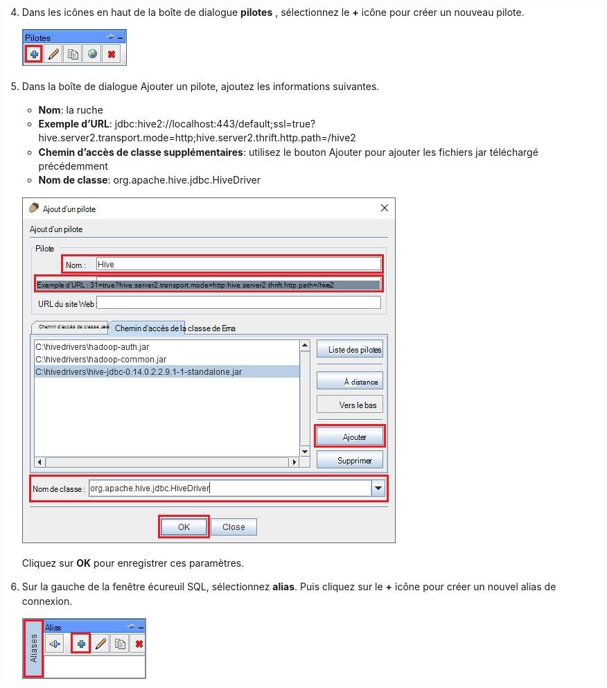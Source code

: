 4. Dans les icônes en haut de la boîte de dialogue __pilotes__ , sélectionnez le __+__ icône pour créer un nouveau pilote.

    ![Icônes de pilotes](./media/hdinsight-connect-hive-jdbc-driver/driversicons.png)

5. Dans la boîte de dialogue Ajouter un pilote, ajoutez les informations suivantes.

    * __Nom__: la ruche
    * __Exemple d’URL__: jdbc:hive2://localhost:443/default;ssl=true?hive.server2.transport.mode=http;hive.server2.thrift.http.path=/hive2
    * __Chemin d’accès de classe supplémentaires__: utilisez le bouton Ajouter pour ajouter les fichiers jar téléchargé précédemment
    * __Nom de classe__: org.apache.hive.jdbc.HiveDriver

    ![ajouter la boîte de dialogue de pilote](./media/hdinsight-connect-hive-jdbc-driver/adddriver.png)

    Cliquez sur __OK__ pour enregistrer ces paramètres.

6. Sur la gauche de la fenêtre écureuil SQL, sélectionnez __alias__. Puis cliquez sur le __+__ icône pour créer un nouvel alias de connexion.

    ![Ajouter un nouvel alias](./media/hdinsight-connect-hive-jdbc-driver/aliases.png)
